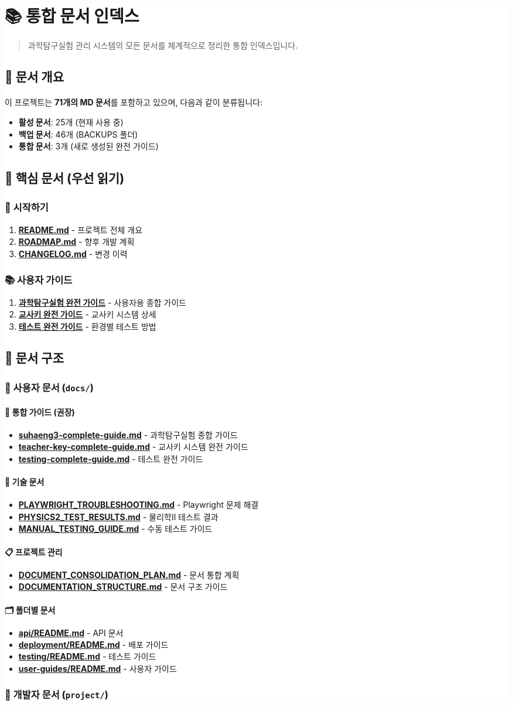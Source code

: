 # 📚 통합 문서 인덱스

> 과학탐구실험 관리 시스템의 모든 문서를 체계적으로 정리한 통합 인덱스입니다.

## 🎯 문서 개요

이 프로젝트는 **71개의 MD 문서**를 포함하고 있으며, 다음과 같이 분류됩니다:

- **활성 문서**: 25개 (현재 사용 중)
- **백업 문서**: 46개 (BACKUPS 폴더)
- **통합 문서**: 3개 (새로 생성된 완전 가이드)

## 📖 핵심 문서 (우선 읽기)

### 🚀 시작하기
1. **[README.md](../README.md)** - 프로젝트 전체 개요
2. **[ROADMAP.md](../ROADMAP.md)** - 향후 개발 계획
3. **[CHANGELOG.md](../CHANGELOG.md)** - 변경 이력

### 📚 사용자 가이드
1. **[과학탐구실험 완전 가이드](suhaeng3-complete-guide.md)** - 사용자용 종합 가이드
2. **[교사키 완전 가이드](teacher-key-complete-guide.md)** - 교사키 시스템 상세
3. **[테스트 완전 가이드](testing-complete-guide.md)** - 환경별 테스트 방법

## 📁 문서 구조

### 📖 사용자 문서 (`docs/`)

#### 🎯 통합 가이드 (권장)
- **[suhaeng3-complete-guide.md](suhaeng3-complete-guide.md)** - 과학탐구실험 종합 가이드
- **[teacher-key-complete-guide.md](teacher-key-complete-guide.md)** - 교사키 시스템 완전 가이드
- **[testing-complete-guide.md](testing-complete-guide.md)** - 테스트 완전 가이드

#### 🔧 기술 문서
- **[PLAYWRIGHT_TROUBLESHOOTING.md](PLAYWRIGHT_TROUBLESHOOTING.md)** - Playwright 문제 해결
- **[PHYSICS2_TEST_RESULTS.md](PHYSICS2_TEST_RESULTS.md)** - 물리학II 테스트 결과
- **[MANUAL_TESTING_GUIDE.md](MANUAL_TESTING_GUIDE.md)** - 수동 테스트 가이드

#### 📋 프로젝트 관리
- **[DOCUMENT_CONSOLIDATION_PLAN.md](DOCUMENT_CONSOLIDATION_PLAN.md)** - 문서 통합 계획
- **[DOCUMENTATION_STRUCTURE.md](DOCUMENTATION_STRUCTURE.md)** - 문서 구조 가이드

#### 🗂️ 폴더별 문서
- **[api/README.md](api/README.md)** - API 문서
- **[deployment/README.md](deployment/README.md)** - 배포 가이드
- **[testing/README.md](testing/README.md)** - 테스트 가이드
- **[user-guides/README.md](user-guides/README.md)** - 사용자 가이드

### 🔧 개발자 문서 (`project/`)
